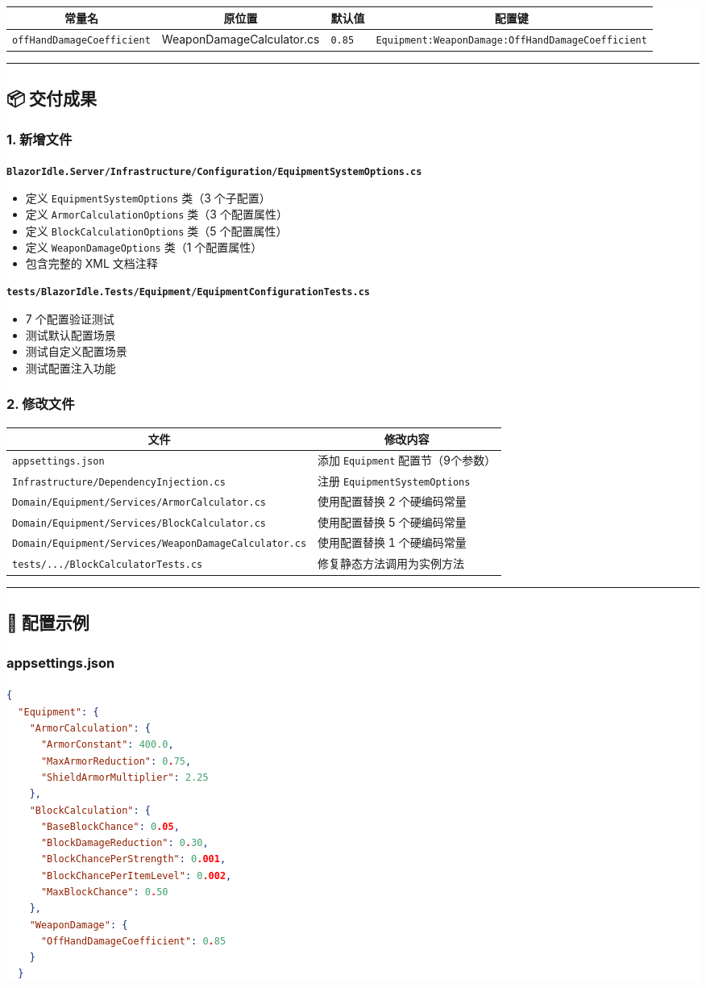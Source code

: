 | 常量名 | 原位置 | 默认值 | 配置键 |
|--------|--------|--------|--------|
| `offHandDamageCoefficient` | WeaponDamageCalculator.cs | `0.85` | `Equipment:WeaponDamage:OffHandDamageCoefficient` |

---

## 📦 交付成果

### 1. 新增文件

**`BlazorIdle.Server/Infrastructure/Configuration/EquipmentSystemOptions.cs`**
- 定义 `EquipmentSystemOptions` 类（3 个子配置）
- 定义 `ArmorCalculationOptions` 类（3 个配置属性）
- 定义 `BlockCalculationOptions` 类（5 个配置属性）
- 定义 `WeaponDamageOptions` 类（1 个配置属性）
- 包含完整的 XML 文档注释

**`tests/BlazorIdle.Tests/Equipment/EquipmentConfigurationTests.cs`**
- 7 个配置验证测试
- 测试默认配置场景
- 测试自定义配置场景
- 测试配置注入功能

### 2. 修改文件

| 文件 | 修改内容 |
|------|----------|
| `appsettings.json` | 添加 `Equipment` 配置节（9个参数） |
| `Infrastructure/DependencyInjection.cs` | 注册 `EquipmentSystemOptions` |
| `Domain/Equipment/Services/ArmorCalculator.cs` | 使用配置替换 2 个硬编码常量 |
| `Domain/Equipment/Services/BlockCalculator.cs` | 使用配置替换 5 个硬编码常量 |
| `Domain/Equipment/Services/WeaponDamageCalculator.cs` | 使用配置替换 1 个硬编码常量 |
| `tests/.../BlockCalculatorTests.cs` | 修复静态方法调用为实例方法 |

---

## 🔧 配置示例

### appsettings.json

```json
{
  "Equipment": {
    "ArmorCalculation": {
      "ArmorConstant": 400.0,
      "MaxArmorReduction": 0.75,
      "ShieldArmorMultiplier": 2.25
    },
    "BlockCalculation": {
      "BaseBlockChance": 0.05,
      "BlockDamageReduction": 0.30,
      "BlockChancePerStrength": 0.001,
      "BlockChancePerItemLevel": 0.002,
      "MaxBlockChance": 0.50
    },
    "WeaponDamage": {
      "OffHandDamageCoefficient": 0.85
    }
  }
```